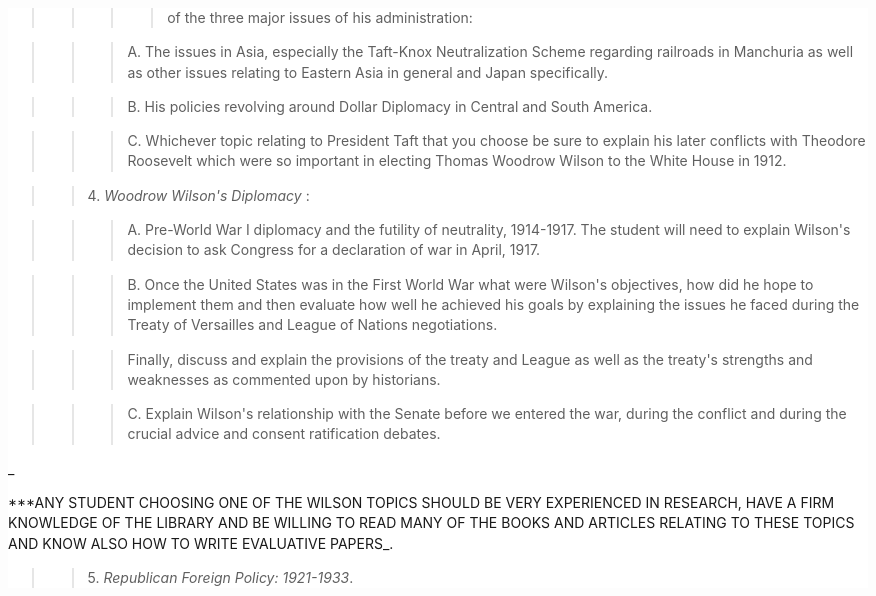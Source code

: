 >>> > of the three major issues of his administration:

>

>> > A. The issues in Asia, especially the Taft-Knox Neutralization Scheme
regarding railroads in Manchuria as well as other issues relating to Eastern
Asia in general and Japan specifically.



> > > B. His policies revolving around Dollar Diplomacy in Central and South
America.

>>>

>>>>  
>>>

>>> C. Whichever topic relating to President Taft that you choose be sure to
explain his later conflicts with Theodore Roosevelt which were so important in
electing Thomas Woodrow Wilson to the White House in 1912.

>>>

>>>>  
>>

>> 4\. _Woodrow Wilson's Diplomacy_ :

>>

>>> A. Pre-World War I diplomacy and the futility of neutrality, 1914-1917.
The student will need to explain Wilson's decision to ask Congress for a
declaration of war in April, 1917.

> > > B. Once the United States was in the First World War what were Wilson's
objectives, how did he hope to implement them and then evaluate how well he
achieved his goals by explaining the issues he faced during the Treaty of
Versailles and League of Nations negotiations.

> > > Finally, discuss and explain the provisions of the treaty and League as
well as the treaty's strengths and weaknesses as commented upon by historians.

>

>> > C. Explain Wilson's relationship with the Senate before we entered the
war, during the conflict and during the crucial advice and consent
ratification debates.



_

***ANY STUDENT CHOOSING ONE OF THE WILSON TOPICS SHOULD BE VERY EXPERIENCED IN
RESEARCH, HAVE A FIRM KNOWLEDGE OF THE LIBRARY AND BE WILLING TO READ MANY OF
THE BOOKS AND ARTICLES RELATING TO THESE TOPICS AND KNOW ALSO HOW TO WRITE
EVALUATIVE PAPERS_.



> > 5\. _Republican Foreign Policy: 1921-1933_.
